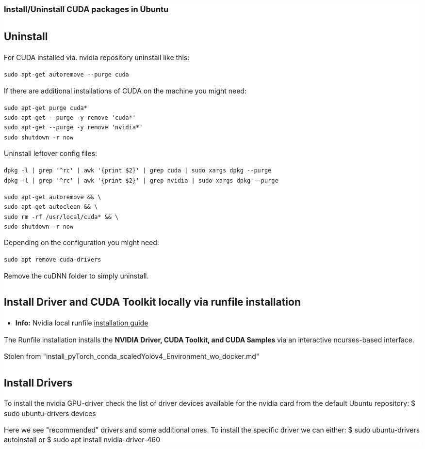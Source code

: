 ### Install/Uninstall CUDA packages in Ubuntu

## Uninstall
For CUDA installed via. nvidia repository 
uninstall like this: 
```
sudo apt-get autoremove --purge cuda 
```
If there are additional installations of CUDA on the machine you might need: 
```
sudo apt-get purge cuda*
sudo apt-get --purge -y remove 'cuda*'
sudo apt-get --purge -y remove 'nvidia*'
sudo shutdown -r now
```

Uninstall leftover config files:
```
dpkg -l | grep '^rc' | awk '{print $2}' | grep cuda | sudo xargs dpkg --purge
dpkg -l | grep '^rc' | awk '{print $2}' | grep nvidia | sudo xargs dpkg --purge
```

```
sudo apt-get autoremove && \
sudo apt-get autoclean && \
sudo rm -rf /usr/local/cuda* && \
sudo shutdown -r now
```

Depending on the configuration you might need:
```
sudo apt remove cuda-drivers
```
Remove the cuDNN folder to simply uninstall.

## Install Driver and CUDA Toolkit locally via runfile installation
- **Info:** Nvidia local runfile [installation guide](https://docs.nvidia.com/cuda/cuda-installation-guide-linux/index.html#runfile)  

The Runfile installation installs the **NVIDIA Driver, CUDA Toolkit, and CUDA Samples** via an interactive ncurses-based interface. 

Stolen from "install_pyTorch_conda_scaledYolov4_Environment_wo_docker.md" 

## Install Drivers
To install the nvidia GPU-driver check the list of driver devices available for the nvidia card from the default Ubuntu repository: 
$ sudo ubuntu-drivers devices

Here we see "recommended" drivers and some additional ones. To install the specific driver we can either: 
$ sudo ubuntu-drivers autoinstall
or
$ sudo apt install nvidia-driver-460

